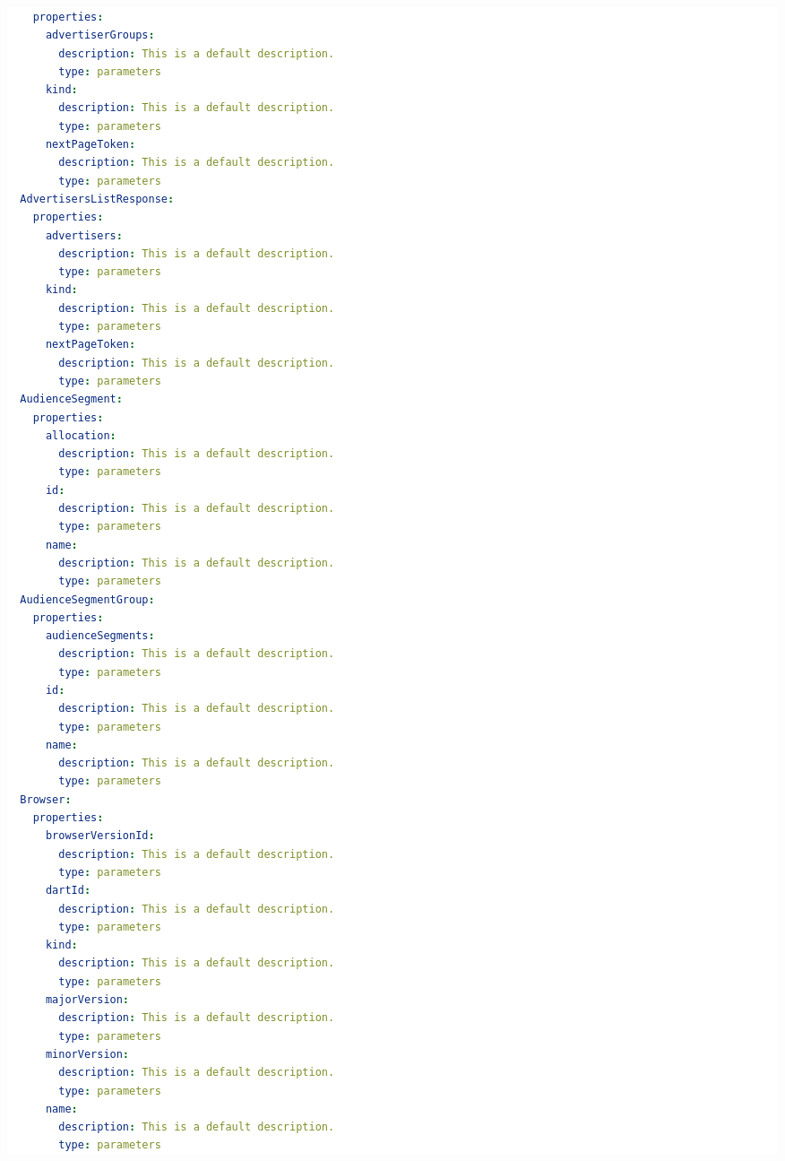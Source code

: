 ```yaml
    properties:
      advertiserGroups:
        description: This is a default description.
        type: parameters
      kind:
        description: This is a default description.
        type: parameters
      nextPageToken:
        description: This is a default description.
        type: parameters
  AdvertisersListResponse:
    properties:
      advertisers:
        description: This is a default description.
        type: parameters
      kind:
        description: This is a default description.
        type: parameters
      nextPageToken:
        description: This is a default description.
        type: parameters
  AudienceSegment:
    properties:
      allocation:
        description: This is a default description.
        type: parameters
      id:
        description: This is a default description.
        type: parameters
      name:
        description: This is a default description.
        type: parameters
  AudienceSegmentGroup:
    properties:
      audienceSegments:
        description: This is a default description.
        type: parameters
      id:
        description: This is a default description.
        type: parameters
      name:
        description: This is a default description.
        type: parameters
  Browser:
    properties:
      browserVersionId:
        description: This is a default description.
        type: parameters
      dartId:
        description: This is a default description.
        type: parameters
      kind:
        description: This is a default description.
        type: parameters
      majorVersion:
        description: This is a default description.
        type: parameters
      minorVersion:
        description: This is a default description.
        type: parameters
      name:
        description: This is a default description.
        type: parameters
```